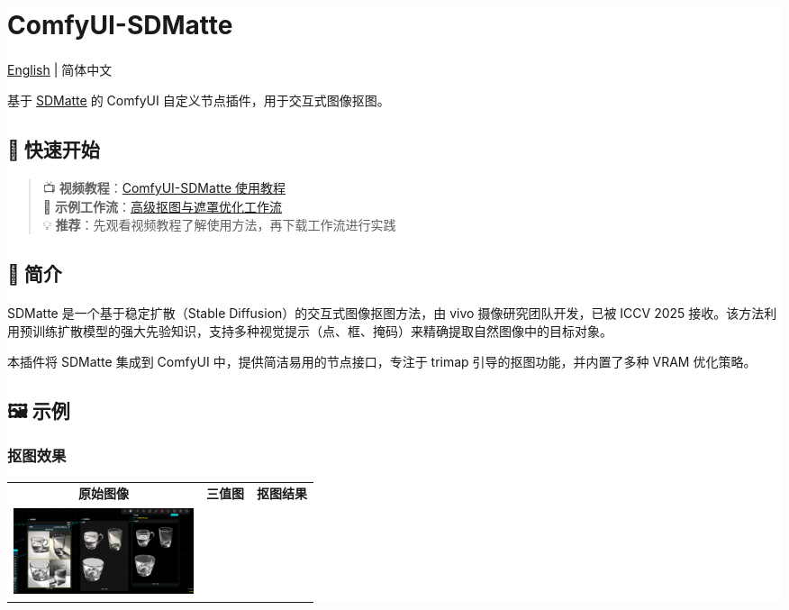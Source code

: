 # ComfyUI-SDMatte

[English](README_CN.md) | 简体中文

基于 [SDMatte](https://github.com/vivoCameraResearch/SDMatte) 的 ComfyUI 自定义节点插件，用于交互式图像抠图。

## 🚀 快速开始

> 📺 **视频教程**：[ComfyUI-SDMatte 使用教程](https://www.bilibili.com/video/BV1L6bzz8Ene/?spm_id_from=333.1387.homepage.video_card.click&vd_source=b340fd050dbe0d3e2ce863af909f1ee8)  
> 🔧 **示例工作流**：[高级抠图与遮罩优化工作流](https://www.runninghub.ai/post/1955928733028941826?inviteCode=rh-v1041)  
> 💡 **推荐**：先观看视频教程了解使用方法，再下载工作流进行实践

## 📖 简介

SDMatte 是一个基于稳定扩散（Stable Diffusion）的交互式图像抠图方法，由 vivo 摄像研究团队开发，已被 ICCV 2025 接收。该方法利用预训练扩散模型的强大先验知识，支持多种视觉提示（点、框、掩码）来精确提取自然图像中的目标对象。

本插件将 SDMatte 集成到 ComfyUI 中，提供简洁易用的节点接口，专注于 trimap 引导的抠图功能，并内置了多种 VRAM 优化策略。

## 🖼️ 示例

### 抠图效果

<table>
  <tr>
    <td align="center"><strong>原始图像</strong></td>
    <td align="center"><strong>三值图</strong></td>
    <td align="center"><strong>抠图结果</strong></td>
  </tr>
  <tr>
    <td><img src="example_workflow/test_1.png" width="200"/></td>